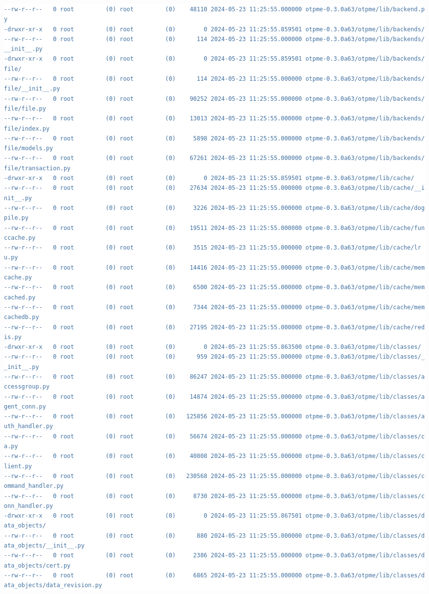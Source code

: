 ```diff
--rw-r--r--   0 root         (0) root         (0)    48110 2024-05-23 11:25:55.000000 otpme-0.3.0a63/otpme/lib/backend.py
-drwxr-xr-x   0 root         (0) root         (0)        0 2024-05-23 11:25:55.859501 otpme-0.3.0a63/otpme/lib/backends/
--rw-r--r--   0 root         (0) root         (0)      114 2024-05-23 11:25:55.000000 otpme-0.3.0a63/otpme/lib/backends/__init__.py
-drwxr-xr-x   0 root         (0) root         (0)        0 2024-05-23 11:25:55.859501 otpme-0.3.0a63/otpme/lib/backends/file/
--rw-r--r--   0 root         (0) root         (0)      114 2024-05-23 11:25:55.000000 otpme-0.3.0a63/otpme/lib/backends/file/__init__.py
--rw-r--r--   0 root         (0) root         (0)    90252 2024-05-23 11:25:55.000000 otpme-0.3.0a63/otpme/lib/backends/file/file.py
--rw-r--r--   0 root         (0) root         (0)    13013 2024-05-23 11:25:55.000000 otpme-0.3.0a63/otpme/lib/backends/file/index.py
--rw-r--r--   0 root         (0) root         (0)     5898 2024-05-23 11:25:55.000000 otpme-0.3.0a63/otpme/lib/backends/file/models.py
--rw-r--r--   0 root         (0) root         (0)    67261 2024-05-23 11:25:55.000000 otpme-0.3.0a63/otpme/lib/backends/file/transaction.py
-drwxr-xr-x   0 root         (0) root         (0)        0 2024-05-23 11:25:55.859501 otpme-0.3.0a63/otpme/lib/cache/
--rw-r--r--   0 root         (0) root         (0)    27634 2024-05-23 11:25:55.000000 otpme-0.3.0a63/otpme/lib/cache/__init__.py
--rw-r--r--   0 root         (0) root         (0)     3226 2024-05-23 11:25:55.000000 otpme-0.3.0a63/otpme/lib/cache/dogpile.py
--rw-r--r--   0 root         (0) root         (0)    19511 2024-05-23 11:25:55.000000 otpme-0.3.0a63/otpme/lib/cache/funccache.py
--rw-r--r--   0 root         (0) root         (0)     3515 2024-05-23 11:25:55.000000 otpme-0.3.0a63/otpme/lib/cache/lru.py
--rw-r--r--   0 root         (0) root         (0)    14416 2024-05-23 11:25:55.000000 otpme-0.3.0a63/otpme/lib/cache/memcache.py
--rw-r--r--   0 root         (0) root         (0)     6500 2024-05-23 11:25:55.000000 otpme-0.3.0a63/otpme/lib/cache/memcached.py
--rw-r--r--   0 root         (0) root         (0)     7344 2024-05-23 11:25:55.000000 otpme-0.3.0a63/otpme/lib/cache/memcachedb.py
--rw-r--r--   0 root         (0) root         (0)    27195 2024-05-23 11:25:55.000000 otpme-0.3.0a63/otpme/lib/cache/redis.py
-drwxr-xr-x   0 root         (0) root         (0)        0 2024-05-23 11:25:55.863500 otpme-0.3.0a63/otpme/lib/classes/
--rw-r--r--   0 root         (0) root         (0)      959 2024-05-23 11:25:55.000000 otpme-0.3.0a63/otpme/lib/classes/__init__.py
--rw-r--r--   0 root         (0) root         (0)    86247 2024-05-23 11:25:55.000000 otpme-0.3.0a63/otpme/lib/classes/accessgroup.py
--rw-r--r--   0 root         (0) root         (0)    14874 2024-05-23 11:25:55.000000 otpme-0.3.0a63/otpme/lib/classes/agent_conn.py
--rw-r--r--   0 root         (0) root         (0)   125856 2024-05-23 11:25:55.000000 otpme-0.3.0a63/otpme/lib/classes/auth_handler.py
--rw-r--r--   0 root         (0) root         (0)    56674 2024-05-23 11:25:55.000000 otpme-0.3.0a63/otpme/lib/classes/ca.py
--rw-r--r--   0 root         (0) root         (0)    40808 2024-05-23 11:25:55.000000 otpme-0.3.0a63/otpme/lib/classes/client.py
--rw-r--r--   0 root         (0) root         (0)   230568 2024-05-23 11:25:55.000000 otpme-0.3.0a63/otpme/lib/classes/command_handler.py
--rw-r--r--   0 root         (0) root         (0)     8730 2024-05-23 11:25:55.000000 otpme-0.3.0a63/otpme/lib/classes/conn_handler.py
-drwxr-xr-x   0 root         (0) root         (0)        0 2024-05-23 11:25:55.867501 otpme-0.3.0a63/otpme/lib/classes/data_objects/
--rw-r--r--   0 root         (0) root         (0)      880 2024-05-23 11:25:55.000000 otpme-0.3.0a63/otpme/lib/classes/data_objects/__init__.py
--rw-r--r--   0 root         (0) root         (0)     2386 2024-05-23 11:25:55.000000 otpme-0.3.0a63/otpme/lib/classes/data_objects/cert.py
--rw-r--r--   0 root         (0) root         (0)     6865 2024-05-23 11:25:55.000000 otpme-0.3.0a63/otpme/lib/classes/data_objects/data_revision.py
```
